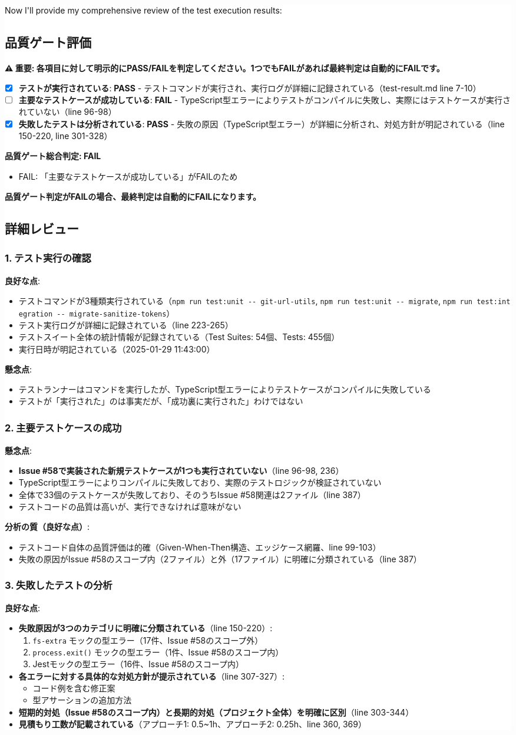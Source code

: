 Now I'll provide my comprehensive review of the test execution results:

## 品質ゲート評価

**⚠️ 重要: 各項目に対して明示的にPASS/FAILを判定してください。1つでもFAILがあれば最終判定は自動的にFAILです。**

- [x] **テストが実行されている**: **PASS** - テストコマンドが実行され、実行ログが詳細に記録されている（test-result.md line 7-10）
- [ ] **主要なテストケースが成功している**: **FAIL** - TypeScript型エラーによりテストがコンパイルに失敗し、実際にはテストケースが実行されていない（line 96-98）
- [x] **失敗したテストは分析されている**: **PASS** - 失敗の原因（TypeScript型エラー）が詳細に分析され、対処方針が明記されている（line 150-220, line 301-328）

**品質ゲート総合判定: FAIL**
- FAIL: 「主要なテストケースが成功している」がFAILのため

**品質ゲート判定がFAILの場合、最終判定は自動的にFAILになります。**

## 詳細レビュー

### 1. テスト実行の確認

**良好な点**:
- テストコマンドが3種類実行されている（`npm run test:unit -- git-url-utils`, `npm run test:unit -- migrate`, `npm run test:integration -- migrate-sanitize-tokens`）
- テスト実行ログが詳細に記録されている（line 223-265）
- テストスイート全体の統計情報が記録されている（Test Suites: 54個、Tests: 455個）
- 実行日時が明記されている（2025-01-29 11:43:00）

**懸念点**:
- テストランナーはコマンドを実行したが、TypeScript型エラーによりテストケースがコンパイルに失敗している
- テストが「実行された」のは事実だが、「成功裏に実行された」わけではない

### 2. 主要テストケースの成功

**懸念点**:
- **Issue #58で実装された新規テストケースが1つも実行されていない**（line 96-98, 236）
- TypeScript型エラーによりコンパイルに失敗しており、実際のテストロジックが検証されていない
- 全体で33個のテストケースが失敗しており、そのうちIssue #58関連は2ファイル（line 387）
- テストコードの品質は高いが、実行できなければ意味がない

**分析の質（良好な点）**:
- テストコード自体の品質評価は的確（Given-When-Then構造、エッジケース網羅、line 99-103）
- 失敗の原因がIssue #58のスコープ内（2ファイル）と外（17ファイル）に明確に分類されている（line 387）

### 3. 失敗したテストの分析

**良好な点**:
- **失敗原因が3つのカテゴリに明確に分類されている**（line 150-220）:
  1. `fs-extra` モックの型エラー（17件、Issue #58のスコープ外）
  2. `process.exit()` モックの型エラー（1件、Issue #58のスコープ内）
  3. Jestモックの型エラー（16件、Issue #58のスコープ内）
- **各エラーに対する具体的な対処方針が提示されている**（line 307-327）:
  - コード例を含む修正案
  - 型アサーションの追加方法
- **短期的対処（Issue #58のスコープ内）と長期的対処（プロジェクト全体）を明確に区別**（line 303-344）
- **見積もり工数が記載されている**（アプローチ1: 0.5~1h、アプローチ2: 0.25h、line 360, 369）
